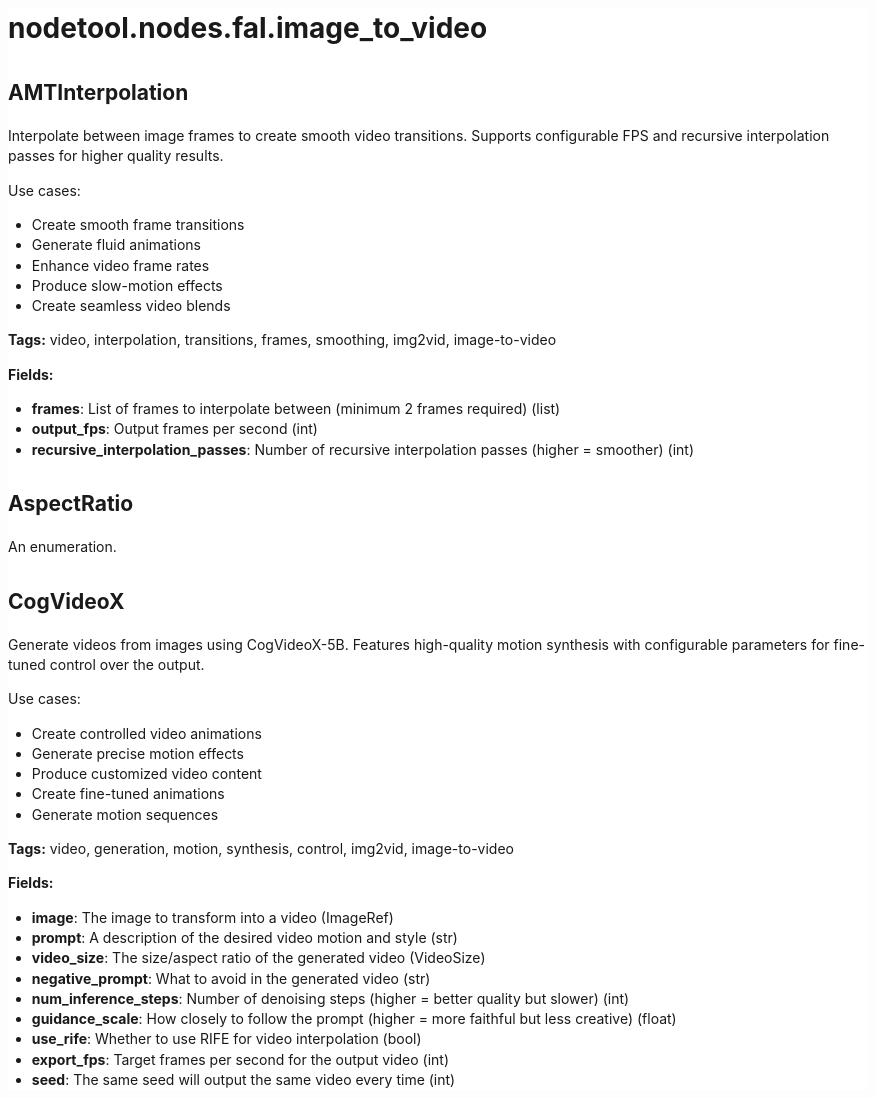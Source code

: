 # nodetool.nodes.fal.image_to_video

## AMTInterpolation

Interpolate between image frames to create smooth video transitions. Supports configurable FPS and recursive interpolation passes for higher quality results.

Use cases:
- Create smooth frame transitions
- Generate fluid animations
- Enhance video frame rates
- Produce slow-motion effects
- Create seamless video blends

**Tags:** video, interpolation, transitions, frames, smoothing, img2vid, image-to-video

**Fields:**
- **frames**: List of frames to interpolate between (minimum 2 frames required) (list)
- **output_fps**: Output frames per second (int)
- **recursive_interpolation_passes**: Number of recursive interpolation passes (higher = smoother) (int)


## AspectRatio

An enumeration.

## CogVideoX

Generate videos from images using CogVideoX-5B. Features high-quality motion synthesis with configurable parameters for fine-tuned control over the output.

Use cases:
- Create controlled video animations
- Generate precise motion effects
- Produce customized video content
- Create fine-tuned animations
- Generate motion sequences

**Tags:** video, generation, motion, synthesis, control, img2vid, image-to-video

**Fields:**
- **image**: The image to transform into a video (ImageRef)
- **prompt**: A description of the desired video motion and style (str)
- **video_size**: The size/aspect ratio of the generated video (VideoSize)
- **negative_prompt**: What to avoid in the generated video (str)
- **num_inference_steps**: Number of denoising steps (higher = better quality but slower) (int)
- **guidance_scale**: How closely to follow the prompt (higher = more faithful but less creative) (float)
- **use_rife**: Whether to use RIFE for video interpolation (bool)
- **export_fps**: Target frames per second for the output video (int)
- **seed**: The same seed will output the same video every time (int)

